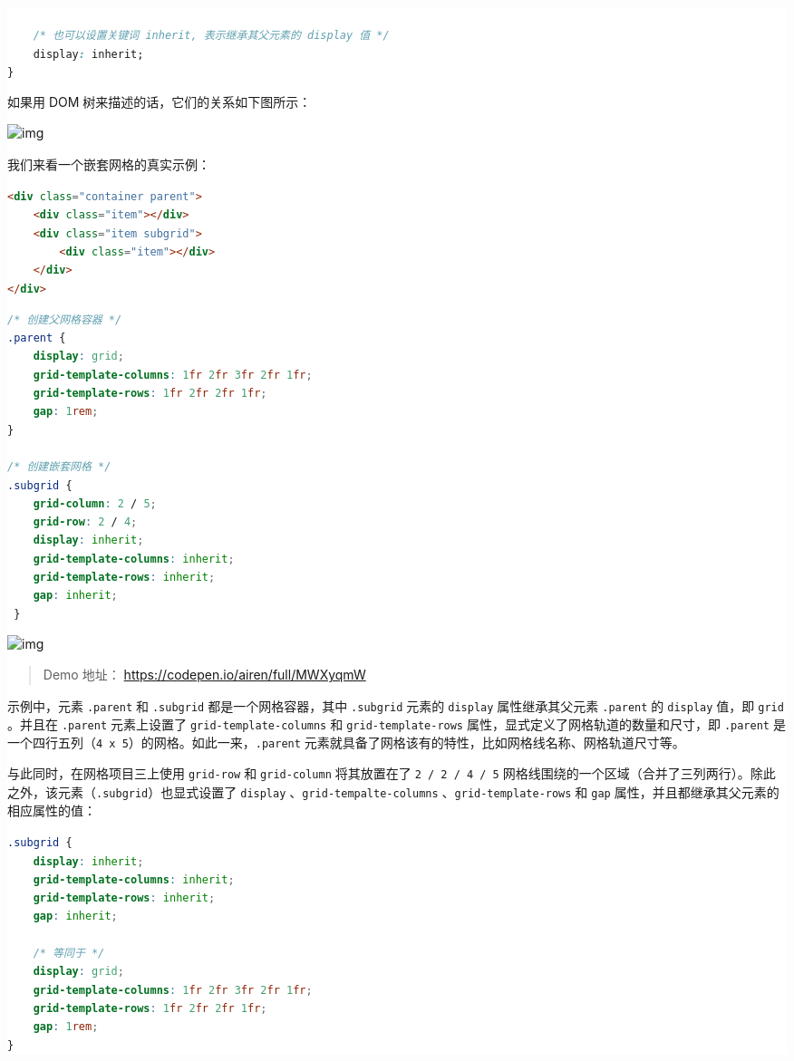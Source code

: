 ```CSS
    
    /* 也可以设置关键词 inherit, 表示继承其父元素的 display 值 */
    display: inherit;
}
```

如果用 DOM 树来描述的话，它们的关系如下图所示：

![img](https://p3-juejin.byteimg.com/tos-cn-i-k3u1fbpfcp/b184c3b4c5d34e778c0f6ee841dbf32b~tplv-k3u1fbpfcp-zoom-1.image)

我们来看一个嵌套网格的真实示例：

```HTML
<div class="container parent">
    <div class="item"></div>
    <div class="item subgrid">
        <div class="item"></div>
    </div>
</div>
```

```CSS
/* 创建父网格容器 */ 
.parent { 
    display: grid; 
    grid-template-columns: 1fr 2fr 3fr 2fr 1fr; 
    grid-template-rows: 1fr 2fr 2fr 1fr; 
    gap: 1rem; 
} 

/* 创建嵌套网格 */ 
.subgrid { 
    grid-column: 2 / 5; 
    grid-row: 2 / 4; 
    display: inherit; 
    grid-template-columns: inherit; 
    grid-template-rows: inherit; 
    gap: inherit; 
 }
```

![img](https://p3-juejin.byteimg.com/tos-cn-i-k3u1fbpfcp/2bd105840b3e4367a4663ef3d7645b06~tplv-k3u1fbpfcp-zoom-1.image)

> Demo 地址： https://codepen.io/airen/full/MWXyqmW

示例中，元素 `.parent` 和 `.subgrid` 都是一个网格容器，其中 `.subgrid` 元素的 `display` 属性继承其父元素 `.parent` 的 `display` 值，即 `grid` 。并且在 `.parent` 元素上设置了 `grid-template-columns` 和 `grid-template-rows` 属性，显式定义了网格轨道的数量和尺寸，即 `.parent` 是一个四行五列（`4 x 5`）的网格。如此一来，`.parent` 元素就具备了网格该有的特性，比如网格线名称、网格轨道尺寸等。

与此同时，在网格项目三上使用 `grid-row` 和 `grid-column` 将其放置在了 `2 / 2 / 4 / 5` 网格线围绕的一个区域（合并了三列两行）。除此之外，该元素（`.subgrid`）也显式设置了 `display` 、`grid-tempalte-columns` 、`grid-template-rows` 和 `gap` 属性，并且都继承其父元素的相应属性的值：

```CSS
.subgrid {
    display: inherit;
    grid-template-columns: inherit;
    grid-template-rows: inherit;
    gap: inherit;
    
    /* 等同于 */
    display: grid;
    grid-template-columns: 1fr 2fr 3fr 2fr 1fr; 
    grid-template-rows: 1fr 2fr 2fr 1fr; 
    gap: 1rem; 
}
```
